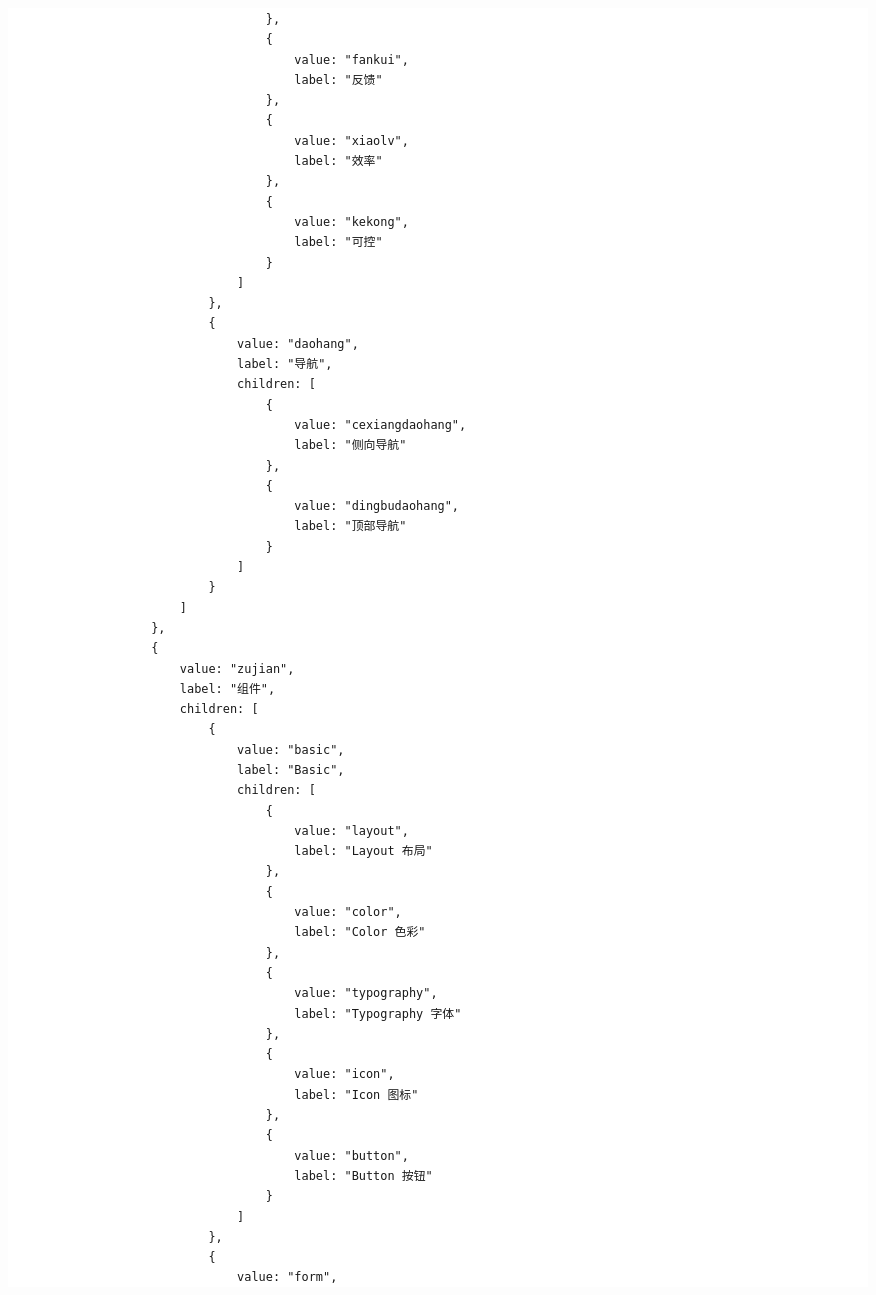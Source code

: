 ```html
									},
									{
										value: "fankui",
										label: "反馈"
									},
									{
										value: "xiaolv",
										label: "效率"
									},
									{
										value: "kekong",
										label: "可控"
									}
								]
							},
							{
								value: "daohang",
								label: "导航",
								children: [
									{
										value: "cexiangdaohang",
										label: "侧向导航"
									},
									{
										value: "dingbudaohang",
										label: "顶部导航"
									}
								]
							}
						]
					},
					{
						value: "zujian",
						label: "组件",
						children: [
							{
								value: "basic",
								label: "Basic",
								children: [
									{
										value: "layout",
										label: "Layout 布局"
									},
									{
										value: "color",
										label: "Color 色彩"
									},
									{
										value: "typography",
										label: "Typography 字体"
									},
									{
										value: "icon",
										label: "Icon 图标"
									},
									{
										value: "button",
										label: "Button 按钮"
									}
								]
							},
							{
								value: "form",
```